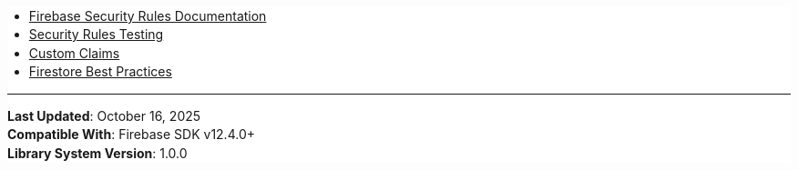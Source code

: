 - [Firebase Security Rules Documentation](https://firebase.google.com/docs/firestore/security/get-started)
- [Security Rules Testing](https://firebase.google.com/docs/firestore/security/test-rules-emulator)
- [Custom Claims](https://firebase.google.com/docs/auth/admin/custom-claims)
- [Firestore Best Practices](https://firebase.google.com/docs/firestore/best-practices)

---

**Last Updated**: October 16, 2025  
**Compatible With**: Firebase SDK v12.4.0+  
**Library System Version**: 1.0.0
